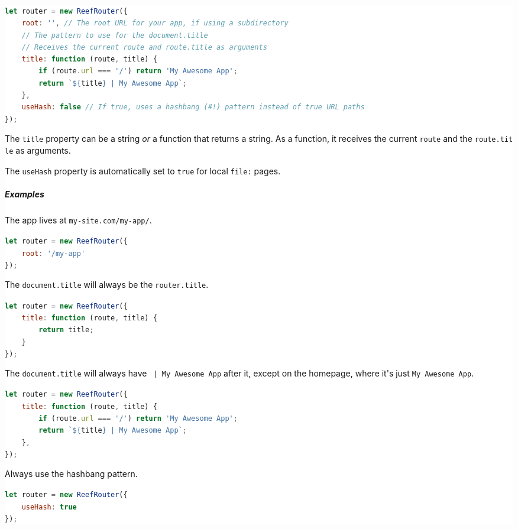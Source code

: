 ```js
let router = new ReefRouter({
	root: '', // The root URL for your app, if using a subdirectory
	// The pattern to use for the document.title
	// Receives the current route and route.title as arguments
	title: function (route, title) {
		if (route.url === '/') return 'My Awesome App';
		return `${title} | My Awesome App`;
	},
	useHash: false // If true, uses a hashbang (#!) pattern instead of true URL paths
});
```

The `title` property can be a string *or* a function that returns a string. As a function, it receives the current `route` and the `route.title` as arguments.

The `useHash` property is automatically set to `true` for local `file:` pages.

##### Examples

The app lives at `my-site.com/my-app/`.

```js
let router = new ReefRouter({
	root: '/my-app'
});
```

The `document.title` will always be the `router.title`.

```js
let router = new ReefRouter({
	title: function (route, title) {
		return title;
	}
});
```

The `document.title` will always have ` | My Awesome App` after it, except on the homepage, where it's just `My Awesome App`.

```js
let router = new ReefRouter({
	title: function (route, title) {
		if (route.url === '/') return 'My Awesome App';
		return `${title} | My Awesome App`;
	},
});
```

Always use the hashbang pattern.

```js
let router = new ReefRouter({
	useHash: true
});
```
